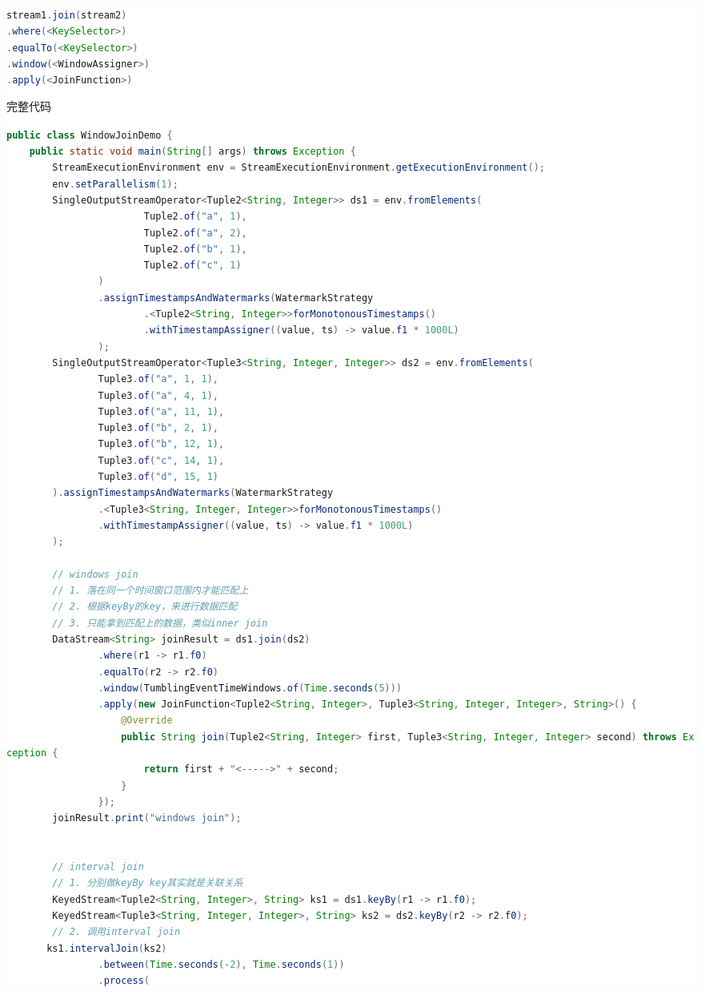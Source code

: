 ```java
stream1.join(stream2)
.where(<KeySelector>)
.equalTo(<KeySelector>)
.window(<WindowAssigner>)
.apply(<JoinFunction>)
```

完整代码

```java
public class WindowJoinDemo {
    public static void main(String[] args) throws Exception {
        StreamExecutionEnvironment env = StreamExecutionEnvironment.getExecutionEnvironment();
        env.setParallelism(1);
        SingleOutputStreamOperator<Tuple2<String, Integer>> ds1 = env.fromElements(
                        Tuple2.of("a", 1),
                        Tuple2.of("a", 2),
                        Tuple2.of("b", 1),
                        Tuple2.of("c", 1)
                )
                .assignTimestampsAndWatermarks(WatermarkStrategy
                        .<Tuple2<String, Integer>>forMonotonousTimestamps()
                        .withTimestampAssigner((value, ts) -> value.f1 * 1000L)
                );
        SingleOutputStreamOperator<Tuple3<String, Integer, Integer>> ds2 = env.fromElements(
                Tuple3.of("a", 1, 1),
                Tuple3.of("a", 4, 1),
                Tuple3.of("a", 11, 1),
                Tuple3.of("b", 2, 1),
                Tuple3.of("b", 12, 1),
                Tuple3.of("c", 14, 1),
                Tuple3.of("d", 15, 1)
        ).assignTimestampsAndWatermarks(WatermarkStrategy
                .<Tuple3<String, Integer, Integer>>forMonotonousTimestamps()
                .withTimestampAssigner((value, ts) -> value.f1 * 1000L)
        );

        // windows join
        // 1. 落在同一个时间窗口范围内才能匹配上
        // 2. 根据keyBy的key，来进行数据匹配
        // 3. 只能拿到匹配上的数据，类似inner join
        DataStream<String> joinResult = ds1.join(ds2)
                .where(r1 -> r1.f0)
                .equalTo(r2 -> r2.f0)
                .window(TumblingEventTimeWindows.of(Time.seconds(5)))
                .apply(new JoinFunction<Tuple2<String, Integer>, Tuple3<String, Integer, Integer>, String>() {
                    @Override
                    public String join(Tuple2<String, Integer> first, Tuple3<String, Integer, Integer> second) throws Exception {
                        return first + "<----->" + second;
                    }
                });
        joinResult.print("windows join");


        // interval join
        // 1. 分别做keyBy key其实就是关联关系
        KeyedStream<Tuple2<String, Integer>, String> ks1 = ds1.keyBy(r1 -> r1.f0);
        KeyedStream<Tuple3<String, Integer, Integer>, String> ks2 = ds2.keyBy(r2 -> r2.f0);
        // 2. 调用interval join
       ks1.intervalJoin(ks2)
                .between(Time.seconds(-2), Time.seconds(1))
                .process(
```